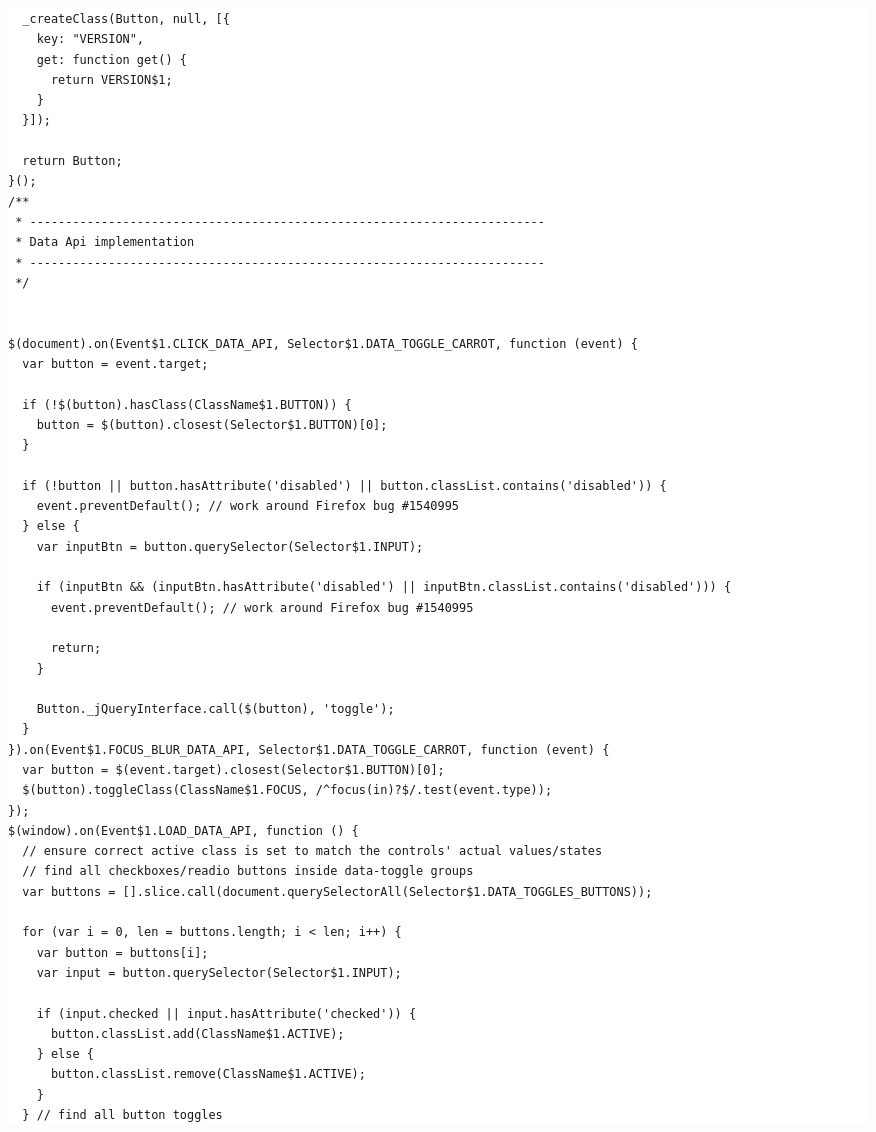       _createClass(Button, null, [{
        key: "VERSION",
        get: function get() {
          return VERSION$1;
        }
      }]);
  
      return Button;
    }();
    /**
     * ------------------------------------------------------------------------
     * Data Api implementation
     * ------------------------------------------------------------------------
     */
  
  
    $(document).on(Event$1.CLICK_DATA_API, Selector$1.DATA_TOGGLE_CARROT, function (event) {
      var button = event.target;
  
      if (!$(button).hasClass(ClassName$1.BUTTON)) {
        button = $(button).closest(Selector$1.BUTTON)[0];
      }
  
      if (!button || button.hasAttribute('disabled') || button.classList.contains('disabled')) {
        event.preventDefault(); // work around Firefox bug #1540995
      } else {
        var inputBtn = button.querySelector(Selector$1.INPUT);
  
        if (inputBtn && (inputBtn.hasAttribute('disabled') || inputBtn.classList.contains('disabled'))) {
          event.preventDefault(); // work around Firefox bug #1540995
  
          return;
        }
  
        Button._jQueryInterface.call($(button), 'toggle');
      }
    }).on(Event$1.FOCUS_BLUR_DATA_API, Selector$1.DATA_TOGGLE_CARROT, function (event) {
      var button = $(event.target).closest(Selector$1.BUTTON)[0];
      $(button).toggleClass(ClassName$1.FOCUS, /^focus(in)?$/.test(event.type));
    });
    $(window).on(Event$1.LOAD_DATA_API, function () {
      // ensure correct active class is set to match the controls' actual values/states
      // find all checkboxes/readio buttons inside data-toggle groups
      var buttons = [].slice.call(document.querySelectorAll(Selector$1.DATA_TOGGLES_BUTTONS));
  
      for (var i = 0, len = buttons.length; i < len; i++) {
        var button = buttons[i];
        var input = button.querySelector(Selector$1.INPUT);
  
        if (input.checked || input.hasAttribute('checked')) {
          button.classList.add(ClassName$1.ACTIVE);
        } else {
          button.classList.remove(ClassName$1.ACTIVE);
        }
      } // find all button toggles
  